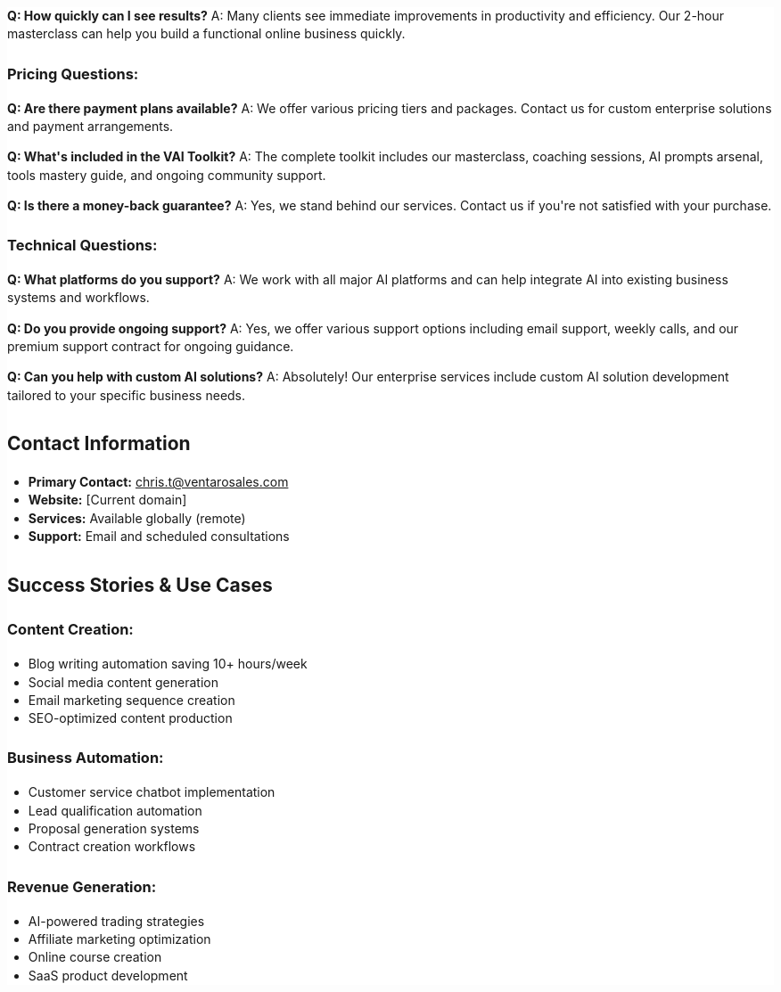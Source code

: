 **Q: How quickly can I see results?**
A: Many clients see immediate improvements in productivity and efficiency. Our 2-hour masterclass can help you build a functional online business quickly.

### Pricing Questions:
**Q: Are there payment plans available?**
A: We offer various pricing tiers and packages. Contact us for custom enterprise solutions and payment arrangements.

**Q: What's included in the VAI Toolkit?**
A: The complete toolkit includes our masterclass, coaching sessions, AI prompts arsenal, tools mastery guide, and ongoing community support.

**Q: Is there a money-back guarantee?**
A: Yes, we stand behind our services. Contact us if you're not satisfied with your purchase.

### Technical Questions:
**Q: What platforms do you support?**
A: We work with all major AI platforms and can help integrate AI into existing business systems and workflows.

**Q: Do you provide ongoing support?**
A: Yes, we offer various support options including email support, weekly calls, and our premium support contract for ongoing guidance.

**Q: Can you help with custom AI solutions?**
A: Absolutely! Our enterprise services include custom AI solution development tailored to your specific business needs.

## Contact Information
- **Primary Contact:** chris.t@ventarosales.com
- **Website:** [Current domain]
- **Services:** Available globally (remote)
- **Support:** Email and scheduled consultations

## Success Stories & Use Cases

### Content Creation:
- Blog writing automation saving 10+ hours/week
- Social media content generation
- Email marketing sequence creation
- SEO-optimized content production

### Business Automation:
- Customer service chatbot implementation
- Lead qualification automation
- Proposal generation systems
- Contract creation workflows

### Revenue Generation:
- AI-powered trading strategies
- Affiliate marketing optimization
- Online course creation
- SaaS product development
